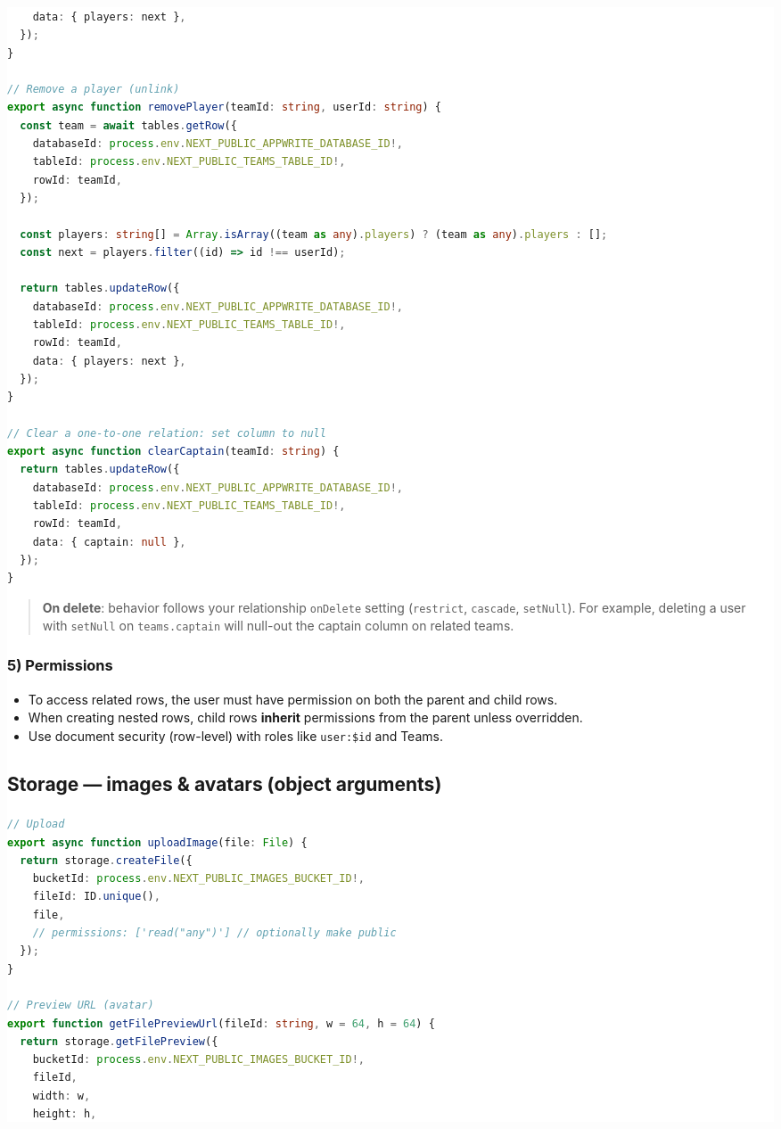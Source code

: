 ```ts
    data: { players: next },
  });
}

// Remove a player (unlink)
export async function removePlayer(teamId: string, userId: string) {
  const team = await tables.getRow({
    databaseId: process.env.NEXT_PUBLIC_APPWRITE_DATABASE_ID!,
    tableId: process.env.NEXT_PUBLIC_TEAMS_TABLE_ID!,
    rowId: teamId,
  });

  const players: string[] = Array.isArray((team as any).players) ? (team as any).players : [];
  const next = players.filter((id) => id !== userId);

  return tables.updateRow({
    databaseId: process.env.NEXT_PUBLIC_APPWRITE_DATABASE_ID!,
    tableId: process.env.NEXT_PUBLIC_TEAMS_TABLE_ID!,
    rowId: teamId,
    data: { players: next },
  });
}

// Clear a one-to-one relation: set column to null
export async function clearCaptain(teamId: string) {
  return tables.updateRow({
    databaseId: process.env.NEXT_PUBLIC_APPWRITE_DATABASE_ID!,
    tableId: process.env.NEXT_PUBLIC_TEAMS_TABLE_ID!,
    rowId: teamId,
    data: { captain: null },
  });
}
```

> **On delete**: behavior follows your relationship `onDelete` setting (`restrict`, `cascade`, `setNull`). For example, deleting a user with `setNull` on `teams.captain` will null-out the captain column on related teams.

### 5) Permissions

- To access related rows, the user must have permission on both the parent and child rows.
- When creating nested rows, child rows **inherit** permissions from the parent unless overridden.
- Use document security (row-level) with roles like `user:$id` and Teams.

## Storage — images & avatars (object arguments)

```ts
// Upload
export async function uploadImage(file: File) {
  return storage.createFile({
    bucketId: process.env.NEXT_PUBLIC_IMAGES_BUCKET_ID!,
    fileId: ID.unique(),
    file,
    // permissions: ['read("any")'] // optionally make public
  });
}

// Preview URL (avatar)
export function getFilePreviewUrl(fileId: string, w = 64, h = 64) {
  return storage.getFilePreview({
    bucketId: process.env.NEXT_PUBLIC_IMAGES_BUCKET_ID!,
    fileId,
    width: w,
    height: h,
```